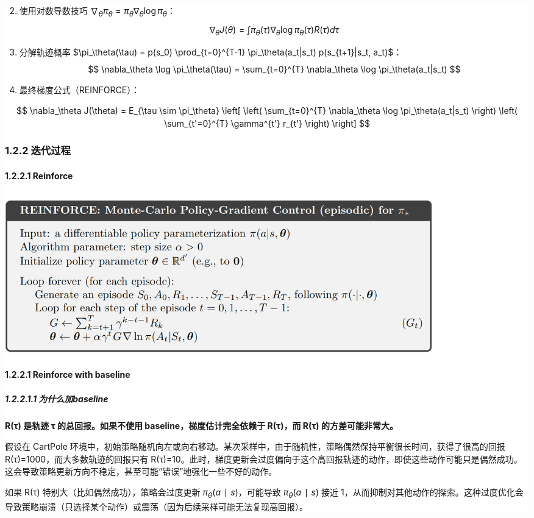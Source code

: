 2. 使用对数导数技巧 $\nabla_\theta \pi_\theta = \pi_\theta \nabla_\theta \log \pi_\theta$：
$$
\nabla_\theta J(\theta) = \int \pi_\theta(\tau) \nabla_\theta \log \pi_\theta (\tau) R(\tau) d\tau
$$

3. 分解轨迹概率 $\pi_\theta(\tau) = p(s_0) \prod_{t=0}^{T-1} \pi_\theta(a_t|s_t) p(s_{t+1}|s_t, a_t)$：
$$
\nabla_\theta \log \pi_\theta(\tau) = \sum_{t=0}^{T} \nabla_\theta \log \pi_\theta(a_t|s_t)
$$

4. 最终梯度公式（REINFORCE）：

$$
\nabla_\theta J(\theta) = E_{\tau \sim \pi_\theta} \left[ \left( \sum_{t=0}^{T} \nabla_\theta \log \pi_\theta(a_t|s_t) \right) \left( \sum_{t'=0}^{T} \gamma^{t'} r_{t'} \right) \right]
$$







### 1.2.2 迭代过程

#### 1.2.2.1 Reinforce
<img src="assets/image-20250702143441600.png" width="700">

#### 1.2.2.1 Reinforce with baseline

##### 1.2.2.1.1 为什么加baseline

**R(τ) 是轨迹 τ 的总回报。如果不使用 baseline，梯度估计完全依赖于 R(τ)，而 R(τ) 的方差可能非常大。**

假设在 CartPole 环境中，初始策略随机向左或向右移动。某次采样中，由于随机性，策略偶然保持平衡很长时间，获得了很高的回报 R(τ)=1000，而大多数轨迹的回报只有 R(τ)=10。此时，梯度更新会过度偏向于这个高回报轨迹的动作，即使这些动作可能只是偶然成功。这会导致策略更新方向不稳定，甚至可能“错误”地强化一些不好的动作。



如果 R(τ) 特别大（比如偶然成功），策略会过度更新 $π_θ(a∣s)$，可能导致 $π_θ(a∣s)$ 接近 1，从而抑制对其他动作的探索。这种过度优化会导致策略崩溃（只选择某个动作）或震荡（因为后续采样可能无法复现高回报）。
